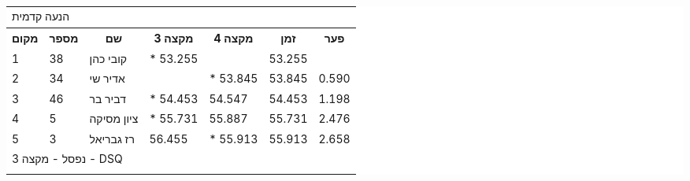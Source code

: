</table>
<table class="line_color">
<tr>
    <td colspan="99" class="title_font">הנעה קדמית</td>
</tr>
<tr class="rnkh_bkcolor">
    <th class="rnkh_font">מקום</th>
    <th class="rnkh_font">מספר</th>
    <th class="rnkh_font">שם</th>
    <th class="rnkh_font">מקצה 3</th>
    <th class="rnkh_font">מקצה 4</th>
    <th class="rnkh_font">זמן</th>
    <th class="rnkh_font">פער</th>
</tr>
<tr class="rnk_bkcolor">
    <td class="rnk_font">1</td>
    <td class="rnk_font">38</td>
    <td class="rnk_font">קובי כהן</td>
    <td class="rnk_font">* 53.255</td>
    <td class="rnk_font"></td>
    <td class="rnk_font">53.255</td>
    <td class="rnk_font"></td>
</tr>
<tr class="rnk_bkcolor">
    <td class="rnk_font">2</td>
    <td class="rnk_font">34</td>
    <td class="rnk_font">אדיר שי</td>
    <td class="rnk_font"></td>
    <td class="rnk_font">* 53.845</td>
    <td class="rnk_font">53.845</td>
    <td class="rnk_font">0.590</td>
</tr>
<tr class="rnk_bkcolor">
    <td class="rnk_font">3</td>
    <td class="rnk_font">46</td>
    <td class="rnk_font">דביר בר</td>
    <td class="rnk_font">* 54.453</td>
    <td class="rnk_font">54.547</td>
    <td class="rnk_font">54.453</td>
    <td class="rnk_font">1.198</td>
</tr>
<tr class="rnk_bkcolor">
    <td class="rnk_font">4</td>
    <td class="rnk_font">5</td>
    <td class="rnk_font">ציון מסיקה</td>
    <td class="rnk_font">* 55.731</td>
    <td class="rnk_font">55.887</td>
    <td class="rnk_font">55.731</td>
    <td class="rnk_font">2.476</td>
</tr>
<tr class="rnk_bkcolor">
    <td class="rnk_font">5</td>
    <td class="rnk_font">3</td>
    <td class="rnk_font">רז גבריאל</td>
    <td class="rnk_font">56.455</td>
    <td class="rnk_font">* 55.913</td>
    <td class="rnk_font">55.913</td>
    <td class="rnk_font">2.658</td>
</tr>
<tr>
    <td colspan="99" class="subtitle_font">נפסל - מקצה 3 - DSQ</td>
</tr>
<tr class="rnk_bkcolor">
    <td class="rnk_font"></td>